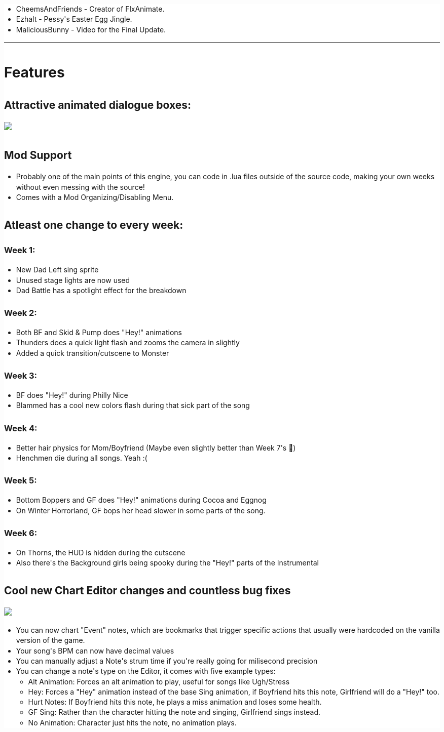 * CheemsAndFriends - Creator of FlxAnimate.
* Ezhalt - Pessy's Easter Egg Jingle.
* MaliciousBunny - Video for the Final Update.
_____________________________________

# Features

## Attractive animated dialogue boxes:

![](https://user-images.githubusercontent.com/44785097/127706669-71cd5cdb-5c2a-4ecc-871b-98a276ae8070.gif)


## Mod Support
* Probably one of the main points of this engine, you can code in .lua files outside of the source code, making your own weeks without even messing with the source!
* Comes with a Mod Organizing/Disabling Menu.


## Atleast one change to every week:
### Week 1:
  * New Dad Left sing sprite
  * Unused stage lights are now used
  * Dad Battle has a spotlight effect for the breakdown
### Week 2:
  * Both BF and Skid & Pump does "Hey!" animations
  * Thunders does a quick light flash and zooms the camera in slightly
  * Added a quick transition/cutscene to Monster
### Week 3:
  * BF does "Hey!" during Philly Nice
  * Blammed has a cool new colors flash during that sick part of the song
### Week 4:
  * Better hair physics for Mom/Boyfriend (Maybe even slightly better than Week 7's :eyes:)
  * Henchmen die during all songs. Yeah :(
### Week 5:
  * Bottom Boppers and GF does "Hey!" animations during Cocoa and Eggnog
  * On Winter Horrorland, GF bops her head slower in some parts of the song.
### Week 6:
  * On Thorns, the HUD is hidden during the cutscene
  * Also there's the Background girls being spooky during the "Hey!" parts of the Instrumental

## Cool new Chart Editor changes and countless bug fixes
![](https://github.com/ShadowMario/FNF-PsychEngine/blob/main/docs/img/chart.png?raw=true)
* You can now chart "Event" notes, which are bookmarks that trigger specific actions that usually were hardcoded on the vanilla version of the game.
* Your song's BPM can now have decimal values
* You can manually adjust a Note's strum time if you're really going for milisecond precision
* You can change a note's type on the Editor, it comes with five example types:
  * Alt Animation: Forces an alt animation to play, useful for songs like Ugh/Stress
  * Hey: Forces a "Hey" animation instead of the base Sing animation, if Boyfriend hits this note, Girlfriend will do a "Hey!" too.
  * Hurt Notes: If Boyfriend hits this note, he plays a miss animation and loses some health.
  * GF Sing: Rather than the character hitting the note and singing, Girlfriend sings instead.
  * No Animation: Character just hits the note, no animation plays.
